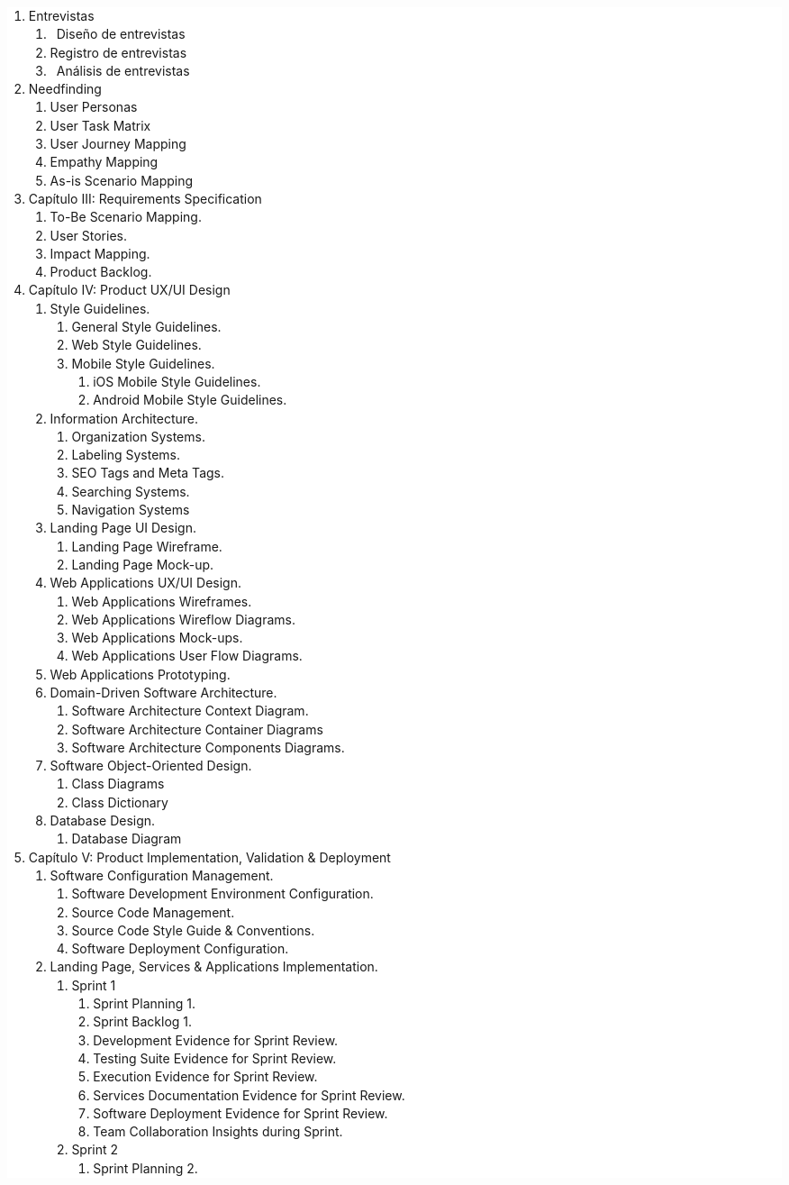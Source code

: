    1. Entrevistas
      1. ` `Diseño de entrevistas
      1. Registro de entrevistas
      1. ` `Análisis de entrevistas
   1. Needfinding
      1. User Personas
      1. User Task Matrix
      1. User Journey Mapping
      1. Empathy Mapping
      1. As-is Scenario Mapping
1. Capítulo III: Requirements Specification 
   1. To-Be Scenario Mapping. 
   1. User Stories. 
   1. Impact Mapping. 
   1. Product Backlog.
1. Capítulo IV: Product UX/UI Design 
   1. Style Guidelines. 
      1. General Style Guidelines. 
      1. Web Style Guidelines.
      1. Mobile Style Guidelines. 
         1. iOS Mobile Style Guidelines. 
         1. Android Mobile Style Guidelines. 
   1. Information Architecture.
      1. Organization Systems. 
      1. Labeling Systems. 
      1. SEO Tags and Meta Tags. 
      1. Searching Systems.
      1. Navigation Systems 
   1. Landing Page UI Design. 
      1. Landing Page Wireframe. 
      1. Landing Page Mock-up. 
   1. Web Applications UX/UI Design.
      1. Web Applications Wireframes.
      1. Web Applications Wireflow Diagrams. 
      1. Web Applications Mock-ups.
      1. Web Applications User Flow Diagrams.
   1. Web Applications Prototyping.
   1. Domain-Driven Software Architecture.
      1. Software Architecture Context Diagram.
      1. Software Architecture Container Diagrams
      1. Software Architecture Components Diagrams.
   1. Software Object-Oriented Design.
      1. Class Diagrams
      1. Class Dictionary
   1. Database Design.
      1. Database Diagram
1. Capítulo V: Product Implementation, Validation & Deployment
   1. Software Configuration Management. 
      1. Software Development Environment Configuration.
      1. Source Code Management.
      1. Source Code Style Guide & Conventions.
      1. Software Deployment Configuration. 
   1. Landing Page, Services & Applications Implementation.
      1. Sprint 1
         1. Sprint Planning 1.
         1. Sprint Backlog 1.
         1. Development Evidence for Sprint Review.
         1. Testing Suite Evidence for Sprint Review.
         1. Execution Evidence for Sprint Review.
         1. Services Documentation Evidence for Sprint Review.
         1. Software Deployment Evidence for Sprint Review.
         1. Team Collaboration Insights during Sprint.
      1. Sprint 2
         1. Sprint Planning 2.